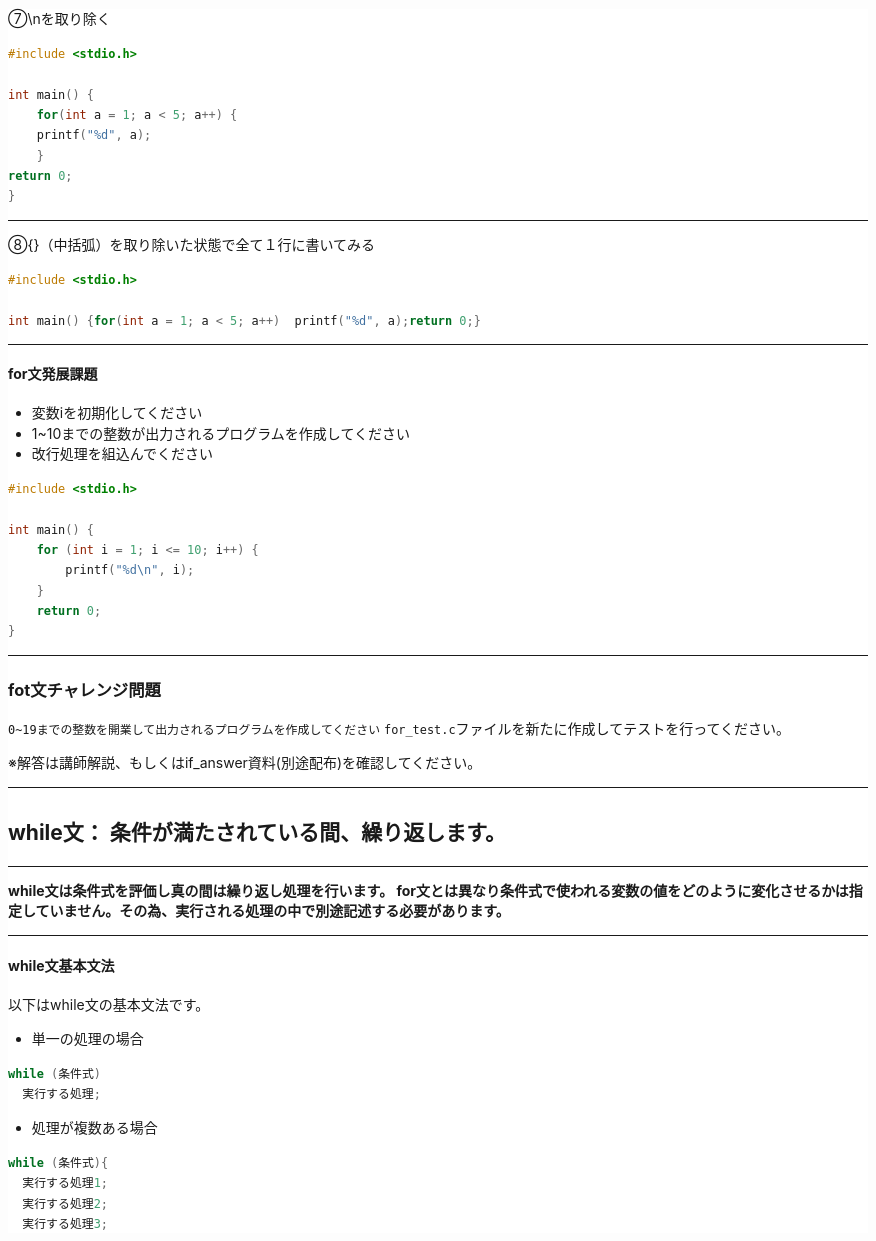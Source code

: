 ⑦\nを取り除く
```c
#include <stdio.h>

int main() {
    for(int a = 1; a < 5; a++) {
    printf("%d", a);
    }
return 0;
}
```

---
⑧{}（中括弧）を取り除いた状態で全て１行に書いてみる
```c
#include <stdio.h>

int main() {for(int a = 1; a < 5; a++)  printf("%d", a);return 0;}
```

---
#### for文発展課題
- 変数iを初期化してください
- 1~10までの整数が出力されるプログラムを作成してください
- 改行処理を組込んでください
```c
#include <stdio.h>

int main() {
    for (int i = 1; i <= 10; i++) {
        printf("%d\n", i);
    }
    return 0;
}

```
---
### fot文チャレンジ問題
`0~19までの整数を開業して出力されるプログラムを作成してください`
`for_test.c`ファイルを新たに作成してテストを行ってください。

※解答は講師解説、もしくはif_answer資料(別途配布)を確認してください。

---
## while文： 条件が満たされている間、繰り返します。

---
**while文は条件式を評価し真の間は繰り返し処理を行います。 for文とは異なり条件式で使われる変数の値をどのように変化させるかは指定していません。その為、実行される処理の中で別途記述する必要があります。**

---
#### while文基本文法
以下はwhile文の基本文法です。
- 単一の処理の場合
```c
while (条件式)
  実行する処理;
```
- 処理が複数ある場合
```c
while (条件式){
  実行する処理1;
  実行する処理2;
  実行する処理3;
```